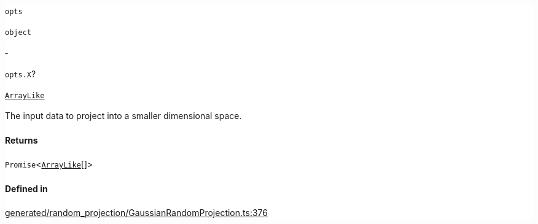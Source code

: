 `opts`

</td>
<td>

`object`

</td>
<td>

&hyphen;

</td>
</tr>
<tr>
<td>

`opts.X`?

</td>
<td>

[`ArrayLike`](../type-aliases/ArrayLike.md)

</td>
<td>

The input data to project into a smaller dimensional space.

</td>
</tr>
</tbody>
</table>

#### Returns

`Promise`\<[`ArrayLike`](../type-aliases/ArrayLike.md)[]\>

#### Defined in

[generated/random\_projection/GaussianRandomProjection.ts:376](https://github.com/transitive-bullshit/scikit-learn-ts/blob/d136d90c5cb653f22204ec450ae61706606a5b96/packages/sklearn/src/generated/random_projection/GaussianRandomProjection.ts#L376)
